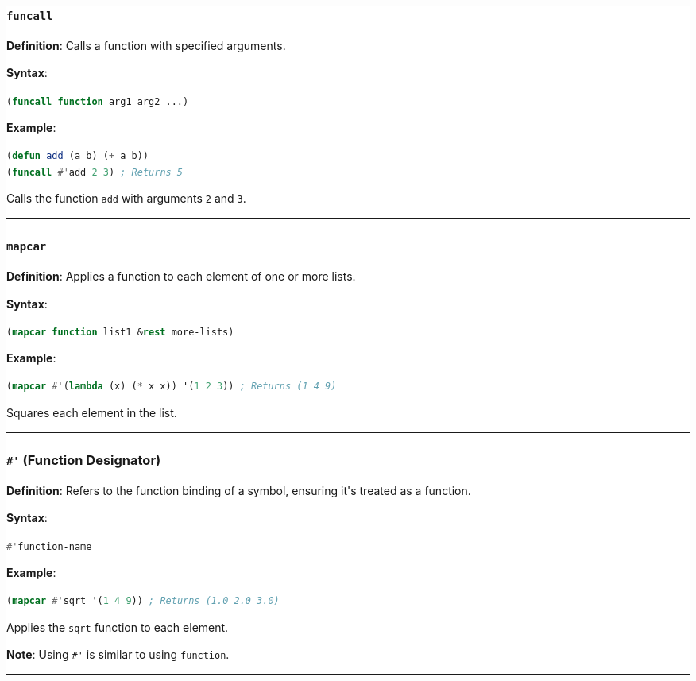 ### `funcall`

**Definition**: Calls a function with specified arguments.

**Syntax**:

```lisp
(funcall function arg1 arg2 ...)
```

**Example**:

```lisp
(defun add (a b) (+ a b))
(funcall #'add 2 3) ; Returns 5
```

Calls the function `add` with arguments `2` and `3`.

---

### `mapcar`

**Definition**: Applies a function to each element of one or more lists.

**Syntax**:

```lisp
(mapcar function list1 &rest more-lists)
```

**Example**:

```lisp
(mapcar #'(lambda (x) (* x x)) '(1 2 3)) ; Returns (1 4 9)
```

Squares each element in the list.

---

### `#'` (Function Designator)

**Definition**: Refers to the function binding of a symbol, ensuring it's treated as a function.

**Syntax**:

```lisp
#'function-name
```

**Example**:

```lisp
(mapcar #'sqrt '(1 4 9)) ; Returns (1.0 2.0 3.0)
```

Applies the `sqrt` function to each element.

**Note**: Using `#'` is similar to using `function`.

---
